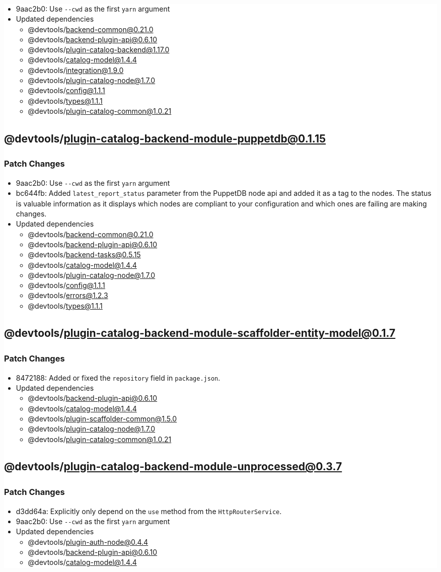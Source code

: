 - 9aac2b0: Use `--cwd` as the first `yarn` argument
- Updated dependencies
  - @devtools/backend-common@0.21.0
  - @devtools/backend-plugin-api@0.6.10
  - @devtools/plugin-catalog-backend@1.17.0
  - @devtools/catalog-model@1.4.4
  - @devtools/integration@1.9.0
  - @devtools/plugin-catalog-node@1.7.0
  - @devtools/config@1.1.1
  - @devtools/types@1.1.1
  - @devtools/plugin-catalog-common@1.0.21

## @devtools/plugin-catalog-backend-module-puppetdb@0.1.15

### Patch Changes

- 9aac2b0: Use `--cwd` as the first `yarn` argument
- bc644fb: Added `latest_report_status` parameter from the PuppetDB node api and added it as a tag to the nodes. The status is valuable information as it displays which nodes are compliant to your configuration and which ones are failing are making changes.
- Updated dependencies
  - @devtools/backend-common@0.21.0
  - @devtools/backend-plugin-api@0.6.10
  - @devtools/backend-tasks@0.5.15
  - @devtools/catalog-model@1.4.4
  - @devtools/plugin-catalog-node@1.7.0
  - @devtools/config@1.1.1
  - @devtools/errors@1.2.3
  - @devtools/types@1.1.1

## @devtools/plugin-catalog-backend-module-scaffolder-entity-model@0.1.7

### Patch Changes

- 8472188: Added or fixed the `repository` field in `package.json`.
- Updated dependencies
  - @devtools/backend-plugin-api@0.6.10
  - @devtools/catalog-model@1.4.4
  - @devtools/plugin-scaffolder-common@1.5.0
  - @devtools/plugin-catalog-node@1.7.0
  - @devtools/plugin-catalog-common@1.0.21

## @devtools/plugin-catalog-backend-module-unprocessed@0.3.7

### Patch Changes

- d3dd64a: Explicitly only depend on the `use` method from the `HttpRouterService`.
- 9aac2b0: Use `--cwd` as the first `yarn` argument
- Updated dependencies
  - @devtools/plugin-auth-node@0.4.4
  - @devtools/backend-plugin-api@0.6.10
  - @devtools/catalog-model@1.4.4
